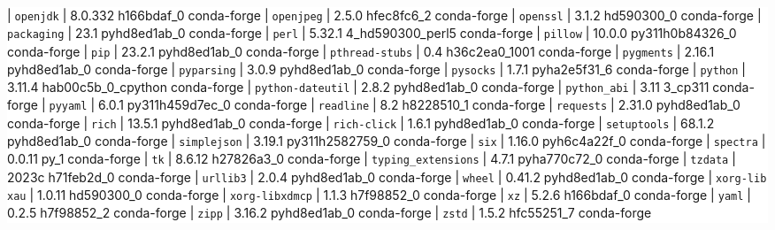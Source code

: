 | `openjdk`                   | 8.0.332              h166bdaf_0    conda-forge
| `openjpeg`                  | 2.5.0                hfec8fc6_2    conda-forge
| `openssl`                   | 3.1.2                hd590300_0    conda-forge
| `packaging`                 | 23.1               pyhd8ed1ab_0    conda-forge
| `perl`                      | 5.32.1          4_hd590300_perl5    conda-forge
| `pillow`                    | 10.0.0          py311h0b84326_0    conda-forge
| `pip`                       | 23.2.1             pyhd8ed1ab_0    conda-forge
| `pthread-stubs`             | 0.4               h36c2ea0_1001    conda-forge
| `pygments`                  | 2.16.1             pyhd8ed1ab_0    conda-forge
| `pyparsing`                 | 3.0.9              pyhd8ed1ab_0    conda-forge
| `pysocks`                   | 1.7.1              pyha2e5f31_6    conda-forge
| `python`                    | 3.11.4          hab00c5b_0_cpython    conda-forge
| `python-dateutil`           | 2.8.2              pyhd8ed1ab_0    conda-forge
| `python_abi`                | 3.11                    3_cp311    conda-forge
| `pyyaml`                    | 6.0.1           py311h459d7ec_0    conda-forge
| `readline`                  | 8.2                  h8228510_1    conda-forge
| `requests`                  | 2.31.0             pyhd8ed1ab_0    conda-forge
| `rich`                      | 13.5.1             pyhd8ed1ab_0    conda-forge
| `rich-click`                | 1.6.1              pyhd8ed1ab_0    conda-forge
| `setuptools`                | 68.1.2             pyhd8ed1ab_0    conda-forge
| `simplejson`                | 3.19.1          py311h2582759_0    conda-forge
| `six`                       | 1.16.0             pyh6c4a22f_0    conda-forge
| `spectra`                   | 0.0.11                     py_1    conda-forge
| `tk`                        | 8.6.12               h27826a3_0    conda-forge
| `typing_extensions`         | 4.7.1              pyha770c72_0    conda-forge
| `tzdata`                    | 2023c                h71feb2d_0    conda-forge
| `urllib3`                   | 2.0.4              pyhd8ed1ab_0    conda-forge
| `wheel`                     | 0.41.2             pyhd8ed1ab_0    conda-forge
| `xorg-libxau`               | 1.0.11               hd590300_0    conda-forge
| `xorg-libxdmcp`             | 1.1.3                h7f98852_0    conda-forge
| `xz`                        | 5.2.6                h166bdaf_0    conda-forge
| `yaml`                      | 0.2.5                h7f98852_2    conda-forge
| `zipp`                      | 3.16.2             pyhd8ed1ab_0    conda-forge
| `zstd`                      | 1.5.2                hfc55251_7    conda-forge
